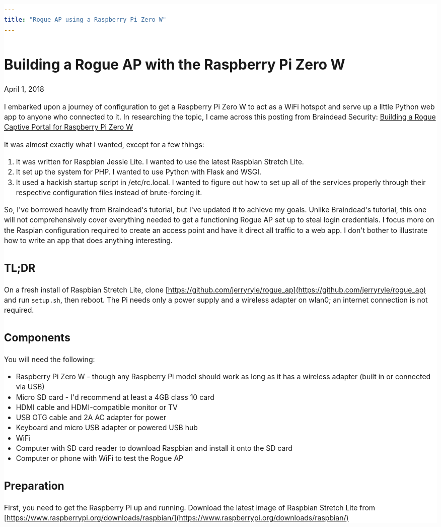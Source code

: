 ```yaml
---
title: "Rogue AP using a Raspberry Pi Zero W"
---
```

# Building a Rogue AP with the Raspberry Pi Zero W
April 1, 2018

I embarked upon a journey of configuration to get a Raspberry Pi Zero W to act as a WiFi hotspot and serve up a little Python web app to anyone who connected to it. In researching the topic, I came across this posting from Braindead Security: [Building a Rogue Captive Portal for Raspberry Pi Zero W](https://braindead-security.blogspot.com/2017/06/building-rogue-captive-portal-for.html)

It was almost exactly what I wanted, except for a few things:

1. It was written for Raspbian Jessie Lite. I wanted to use the latest Raspbian Stretch Lite.
2. It set up the system for PHP. I wanted to use Python with Flask and WSGI.
3. It used a hackish startup script in /etc/rc.local. I wanted to figure out how to set up all of the services properly through their respective configuration files instead of brute-forcing it.

So, I've borrowed heavily from Braindead's tutorial, but I've updated it to achieve my goals. Unlike Braindead's tutorial, this one will not comprehensively cover everything needed to get a functioning Rogue AP set up to steal login credentials. I focus more on the Raspian configuration required to create an access point and have it direct all traffic to a web app. I don't bother to illustrate how to write an app that does anything interesting.

## TL;DR

On a fresh install of Raspbian Stretch Lite, clone [https://github.com/jerryryle/rogue_ap](https://github.com/jerryryle/rogue_ap) and run `setup.sh`, then reboot. The Pi needs only a power supply and a wireless adapter on wlan0; an internet connection is not required.

## Components

You will need the following:

* Raspberry Pi Zero W - though any Raspberry Pi model should work as long as it has a wireless adapter (built in or connected via USB)
* Micro SD card - I'd recommend at least a 4GB class 10 card
* HDMI cable and HDMI-compatible monitor or TV
* USB OTG cable and 2A AC adapter for power
* Keyboard and micro USB adapter or powered USB hub
* WiFi
* Computer with SD card reader to download Raspbian and install it onto the SD card
* Computer or phone with WiFi to test the Rogue AP

## Preparation

First, you need to get the Raspberry Pi up and running. Download the latest image of Raspbian Stretch Lite from [https://www.raspberrypi.org/downloads/raspbian/](https://www.raspberrypi.org/downloads/raspbian/)
